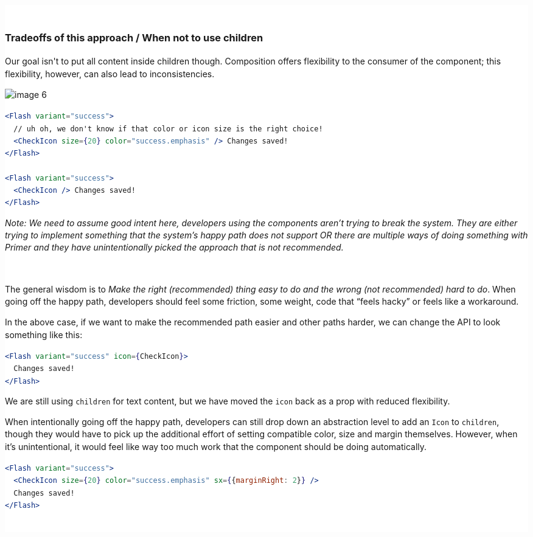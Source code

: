 <br/>

### Tradeoffs of this approach / When not to use children

Our goal isn't to put all content inside children though. Composition offers flexibility to the consumer of the component; this flexibility, however, can also lead to inconsistencies.

<img width="375" alt="image 6" src="https://user-images.githubusercontent.com/1863771/144945216-6237084d-3d97-45c7-9505-6aed473afb03.png">

```jsx
<Flash variant="success">
  // uh oh, we don't know if that color or icon size is the right choice!
  <CheckIcon size={20} color="success.emphasis" /> Changes saved!
</Flash>

<Flash variant="success">
  <CheckIcon /> Changes saved!
</Flash>
```

_Note: We need to assume good intent here, developers using the components aren’t trying to break the system. They are either trying to implement something that the system’s happy path does not support OR there are multiple ways of doing something with Primer and they have unintentionally picked the approach that is not recommended._

<br/>

The general wisdom is to _Make the right (recommended) thing easy to do and the wrong (not recommended) hard to do_. When going off the happy path, developers should feel some friction, some weight, code that “feels hacky” or feels like a workaround.

In the above case, if we want to make the recommended path easier and other paths harder, we can change the API to look something like this:

```jsx
<Flash variant="success" icon={CheckIcon}>
  Changes saved!
</Flash>
```

We are still using `children` for text content, but we have moved the `icon` back as a prop with reduced flexibility.

When intentionally going off the happy path, developers can still drop down an abstraction level to add an `Icon` to `children`, though they would have to pick up the additional effort of setting compatible color, size and margin themselves. However, when it’s unintentional, it would feel like way too much work that the component should be doing automatically.

```jsx
<Flash variant="success">
  <CheckIcon size={20} color="success.emphasis" sx={{marginRight: 2}} />
  Changes saved!
</Flash>
```

<br/>
